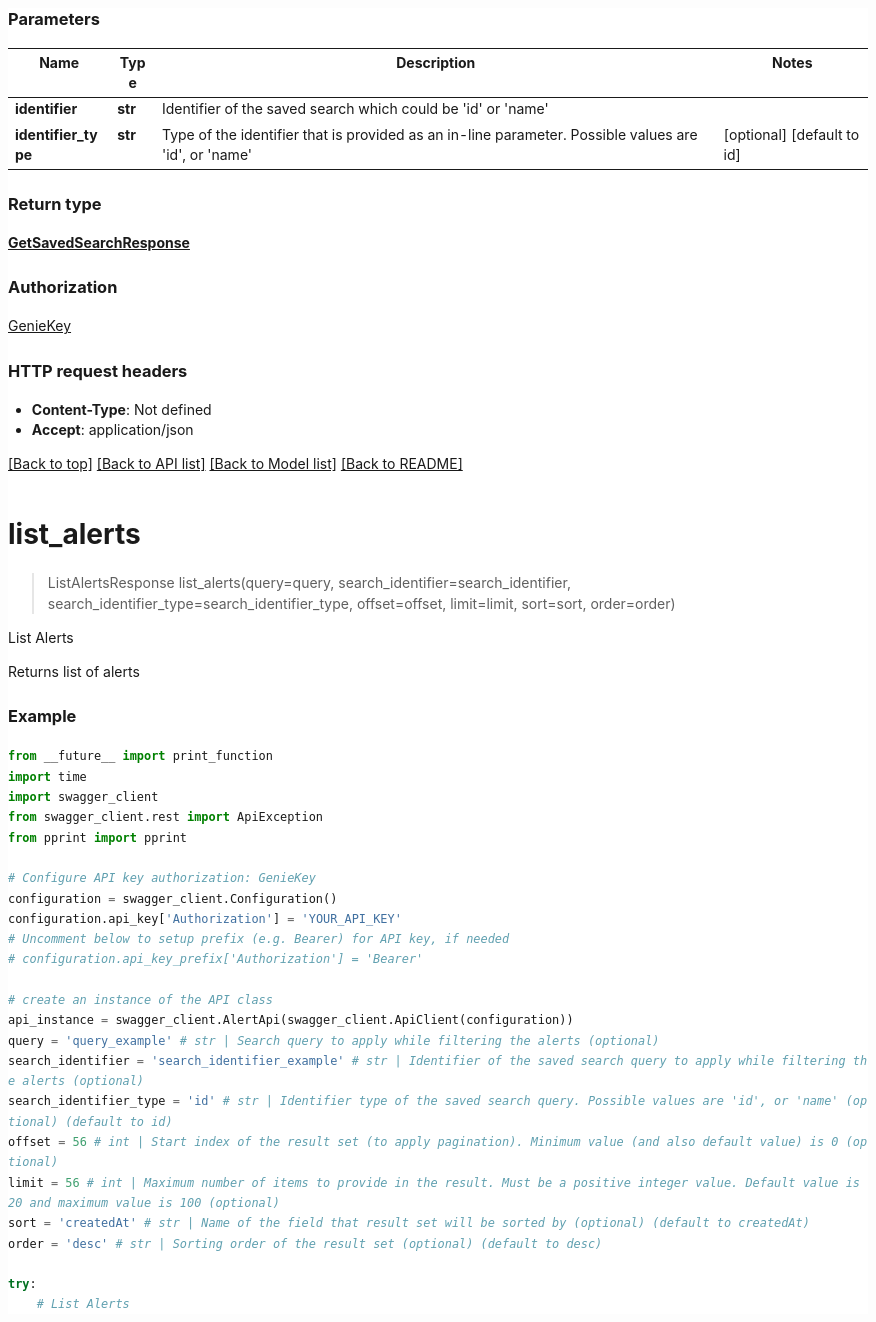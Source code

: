 ### Parameters

Name | Type | Description  | Notes
------------- | ------------- | ------------- | -------------
 **identifier** | **str**| Identifier of the saved search which could be &#39;id&#39; or &#39;name&#39; | 
 **identifier_type** | **str**| Type of the identifier that is provided as an in-line parameter. Possible values are &#39;id&#39;, or &#39;name&#39; | [optional] [default to id]

### Return type

[**GetSavedSearchResponse**](GetSavedSearchResponse.md)

### Authorization

[GenieKey](../README.md#GenieKey)

### HTTP request headers

 - **Content-Type**: Not defined
 - **Accept**: application/json

[[Back to top]](#) [[Back to API list]](../README.md#documentation-for-api-endpoints) [[Back to Model list]](../README.md#documentation-for-models) [[Back to README]](../README.md)

# **list_alerts**
> ListAlertsResponse list_alerts(query=query, search_identifier=search_identifier, search_identifier_type=search_identifier_type, offset=offset, limit=limit, sort=sort, order=order)

List Alerts

Returns list of alerts

### Example
```python
from __future__ import print_function
import time
import swagger_client
from swagger_client.rest import ApiException
from pprint import pprint

# Configure API key authorization: GenieKey
configuration = swagger_client.Configuration()
configuration.api_key['Authorization'] = 'YOUR_API_KEY'
# Uncomment below to setup prefix (e.g. Bearer) for API key, if needed
# configuration.api_key_prefix['Authorization'] = 'Bearer'

# create an instance of the API class
api_instance = swagger_client.AlertApi(swagger_client.ApiClient(configuration))
query = 'query_example' # str | Search query to apply while filtering the alerts (optional)
search_identifier = 'search_identifier_example' # str | Identifier of the saved search query to apply while filtering the alerts (optional)
search_identifier_type = 'id' # str | Identifier type of the saved search query. Possible values are 'id', or 'name' (optional) (default to id)
offset = 56 # int | Start index of the result set (to apply pagination). Minimum value (and also default value) is 0 (optional)
limit = 56 # int | Maximum number of items to provide in the result. Must be a positive integer value. Default value is 20 and maximum value is 100 (optional)
sort = 'createdAt' # str | Name of the field that result set will be sorted by (optional) (default to createdAt)
order = 'desc' # str | Sorting order of the result set (optional) (default to desc)

try:
    # List Alerts
```